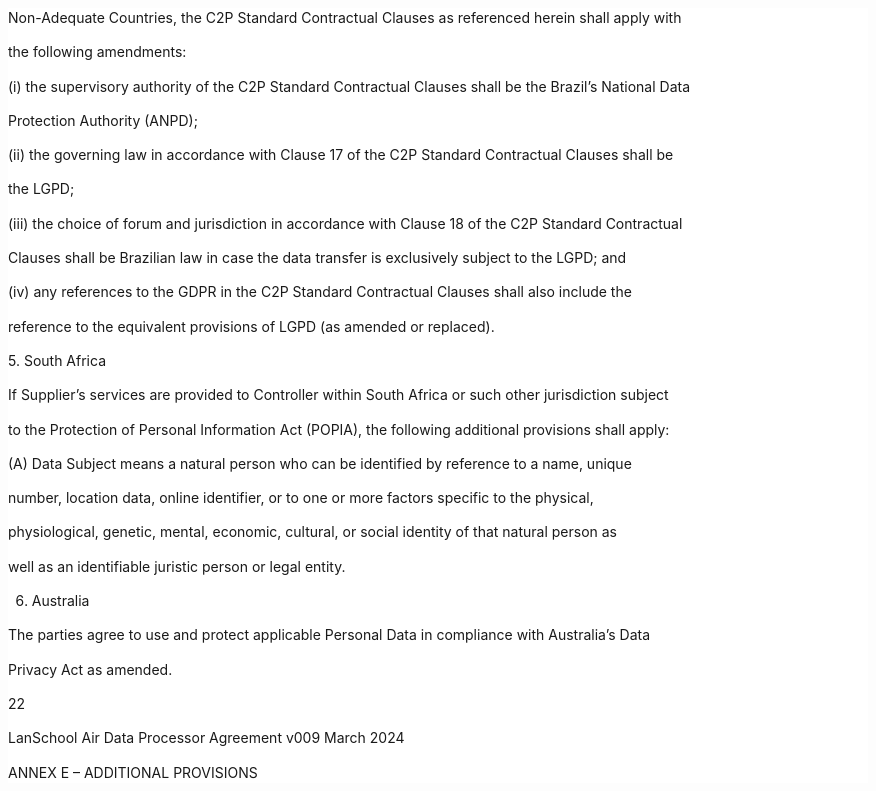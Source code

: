 Non-Adequate Countries, the C2P Standard Contractual Clauses as referenced herein shall apply with

the following amendments:



(i) the supervisory authority of the C2P Standard Contractual Clauses shall be the Brazil’s National Data

Protection Authority (ANPD);



(ii) the governing law in accordance with Clause 17 of the C2P Standard Contractual Clauses shall be

the LGPD;



(iii) the choice of forum and jurisdiction in accordance with Clause 18 of the C2P Standard Contractual

Clauses shall be Brazilian law in case the data transfer is exclusively subject to the LGPD; and



(iv) any references to the GDPR in the C2P Standard Contractual Clauses shall also include the

reference to the equivalent provisions of LGPD (as amended or replaced).



5\. South Africa



If Supplier’s services are provided to Controller within South Africa or such other jurisdiction subject

to the Protection of Personal Information Act (POPIA), the following additional provisions shall apply:



(A) Data Subject means a natural person who can be identified by reference to a name, unique

number, location data, online identifier, or to one or more factors specific to the physical,

physiological, genetic, mental, economic, cultural, or social identity of that natural person as

well as an identifiable juristic person or legal entity.



6. Australia



The parties agree to use and protect applicable Personal Data in compliance with Australia’s Data

Privacy Act as amended.

22

LanSchool Air Data Processor Agreement v009 March 2024



ANNEX E – ADDITIONAL PROVISIONS
